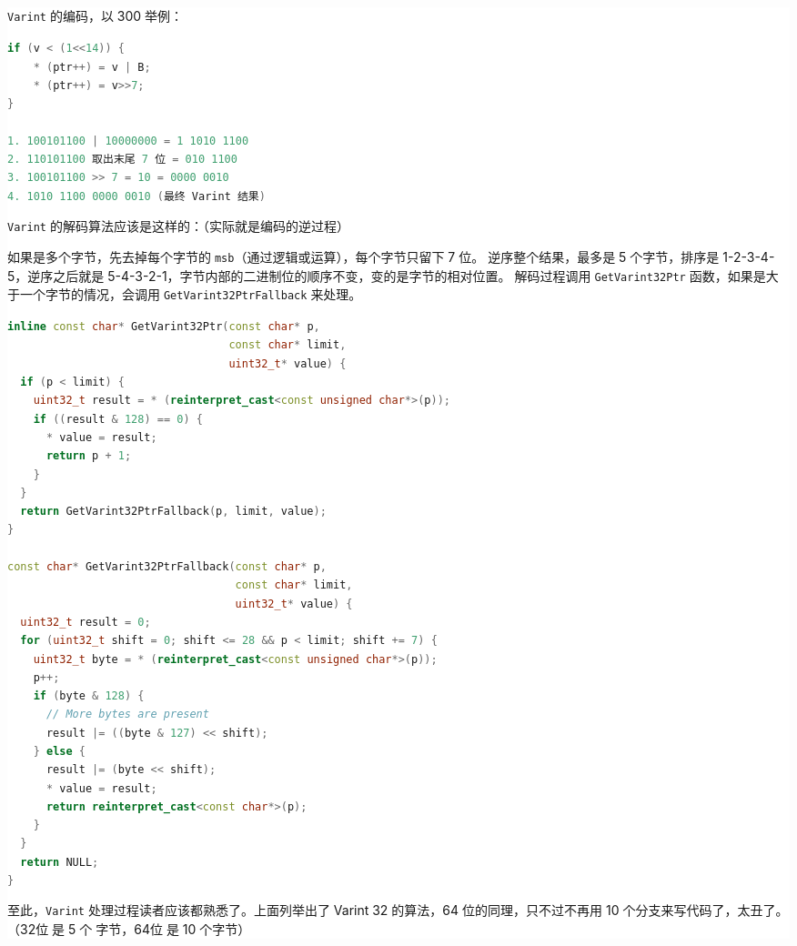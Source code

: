 `Varint` 的编码，以 300 举例：
```cpp
if (v < (1<<14)) {
    * (ptr++) = v | B;
    * (ptr++) = v>>7;
}

1. 100101100 | 10000000 = 1 1010 1100
2. 110101100 取出末尾 7 位 = 010 1100
3. 100101100 >> 7 = 10 = 0000 0010
4. 1010 1100 0000 0010 (最终 Varint 结果)
```
`Varint` 的解码算法应该是这样的：（实际就是编码的逆过程）

如果是多个字节，先去掉每个字节的 `msb`（通过逻辑或运算），每个字节只留下 7 位。
逆序整个结果，最多是 5 个字节，排序是 1-2-3-4-5，逆序之后就是 5-4-3-2-1，字节内部的二进制位的顺序不变，变的是字节的相对位置。
解码过程调用 `GetVarint32Ptr` 函数，如果是大于一个字节的情况，会调用 `GetVarint32PtrFallback` 来处理。
```cpp
inline const char* GetVarint32Ptr(const char* p,
                                  const char* limit,
                                  uint32_t* value) {
  if (p < limit) {
    uint32_t result = * (reinterpret_cast<const unsigned char*>(p));
    if ((result & 128) == 0) {
      * value = result;
      return p + 1;
    }
  }
  return GetVarint32PtrFallback(p, limit, value);
}

const char* GetVarint32PtrFallback(const char* p,
                                   const char* limit,
                                   uint32_t* value) {
  uint32_t result = 0;
  for (uint32_t shift = 0; shift <= 28 && p < limit; shift += 7) {
    uint32_t byte = * (reinterpret_cast<const unsigned char*>(p));
    p++;
    if (byte & 128) {
      // More bytes are present
      result |= ((byte & 127) << shift);
    } else {
      result |= (byte << shift);
      * value = result;
      return reinterpret_cast<const char*>(p);
    }
  }
  return NULL;
}
```
至此，`Varint` 处理过程读者应该都熟悉了。上面列举出了 Varint 32 的算法，64 位的同理，只不过不再用 10 个分支来写代码了，太丑了。（32位 是 5 个 字节，64位 是 10 个字节）
